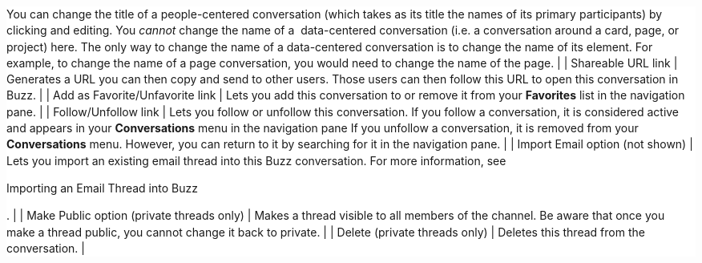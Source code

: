 
 You can change the title of a people-centered conversation (which takes as its title the names of its primary participants) by clicking and editing. You
 *cannot*
 change the name of a  data-centered conversation (i.e. a conversation around a card, page, or project) here. The only way to change the name of a data-centered conversation is to change the name of its element. For example, to change the name of a page conversation, you would need to change the name of the page.
  |
|
 Shareable URL link
  |
 Generates a URL you can then copy and send to other users. Those users can then follow this URL to open this conversation in Buzz.
  |
|
 Add as Favorite/Unfavorite link
  |
 Lets you add this conversation to or remove it from your
 **Favorites**
 list in the navigation pane.
  |
|
 Follow/Unfollow link
  |
 Lets you follow or unfollow this conversation. If you follow a conversation, it is considered active and appears in your
 **Conversations**
 menu in the navigation pane If you unfollow a conversation, it is removed from your
 **Conversations**
 menu. However, you can return to it by searching for it in the navigation pane.
  |
|
 Import Email option (not shown)
  |
 Lets you import an existing email thread into this Buzz conversation. For more information, see

Importing an Email Thread into Buzz

.
  |
|
 Make Public option (private threads only)
  |
 Makes a thread visible to all members of the channel. Be aware that once you make a thread public, you cannot change it back to private.
  |
|
 Delete (private threads only)
  |
 Deletes this thread from the conversation.
  |